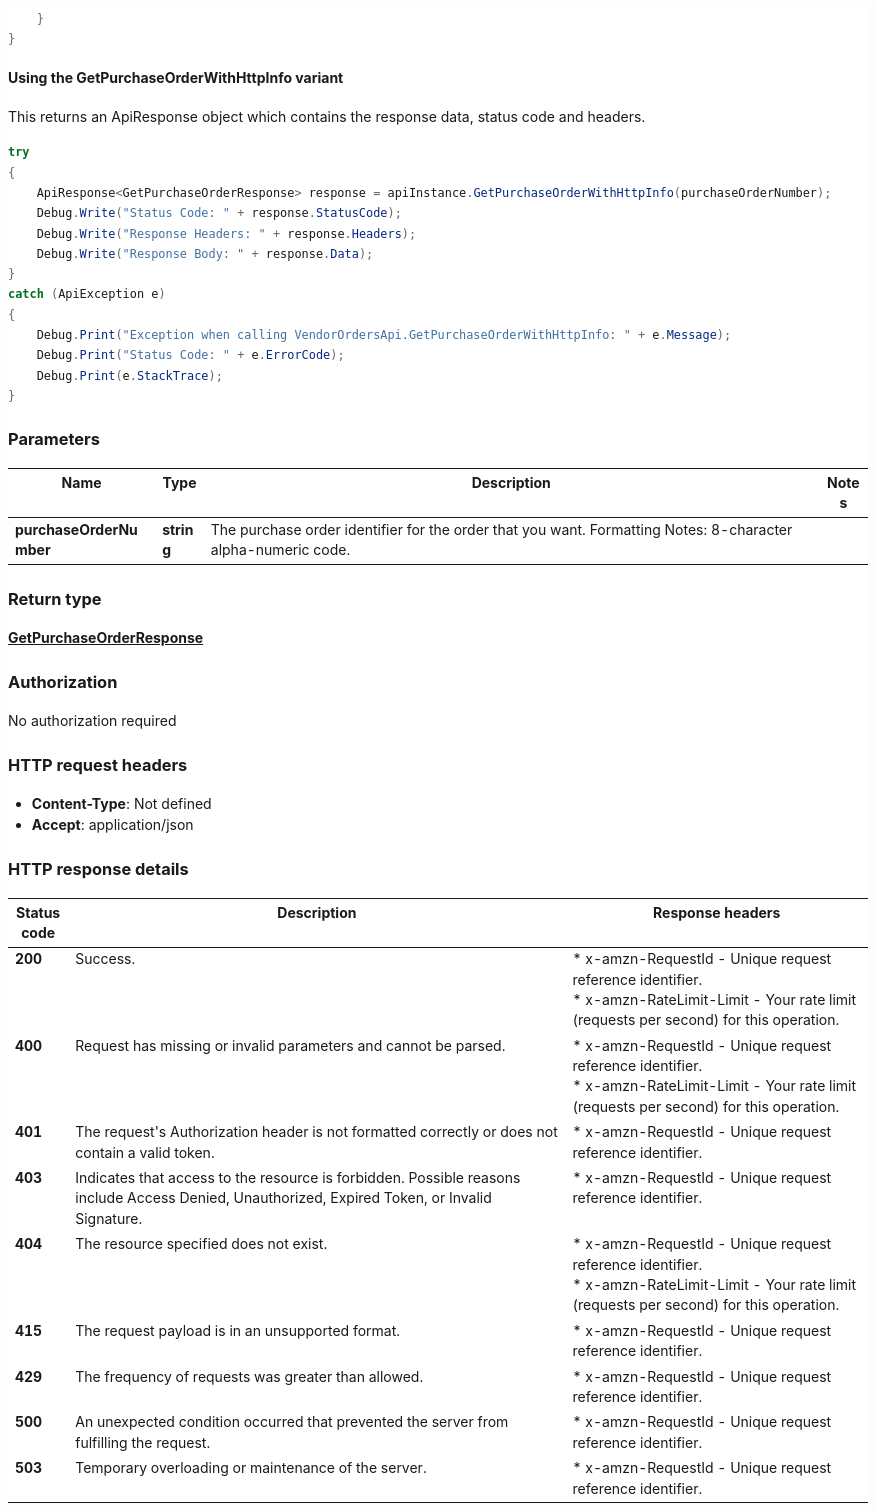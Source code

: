 ```csharp
    }
}
```

#### Using the GetPurchaseOrderWithHttpInfo variant
This returns an ApiResponse object which contains the response data, status code and headers.

```csharp
try
{
    ApiResponse<GetPurchaseOrderResponse> response = apiInstance.GetPurchaseOrderWithHttpInfo(purchaseOrderNumber);
    Debug.Write("Status Code: " + response.StatusCode);
    Debug.Write("Response Headers: " + response.Headers);
    Debug.Write("Response Body: " + response.Data);
}
catch (ApiException e)
{
    Debug.Print("Exception when calling VendorOrdersApi.GetPurchaseOrderWithHttpInfo: " + e.Message);
    Debug.Print("Status Code: " + e.ErrorCode);
    Debug.Print(e.StackTrace);
}
```

### Parameters

| Name | Type | Description | Notes |
|------|------|-------------|-------|
| **purchaseOrderNumber** | **string** | The purchase order identifier for the order that you want. Formatting Notes: 8-character alpha-numeric code. |  |

### Return type

[**GetPurchaseOrderResponse**](GetPurchaseOrderResponse.md)

### Authorization

No authorization required

### HTTP request headers

 - **Content-Type**: Not defined
 - **Accept**: application/json


### HTTP response details
| Status code | Description | Response headers |
|-------------|-------------|------------------|
| **200** | Success. |  * x-amzn-RequestId - Unique request reference identifier. <br>  * x-amzn-RateLimit-Limit - Your rate limit (requests per second) for this operation. <br>  |
| **400** | Request has missing or invalid parameters and cannot be parsed. |  * x-amzn-RequestId - Unique request reference identifier. <br>  * x-amzn-RateLimit-Limit - Your rate limit (requests per second) for this operation. <br>  |
| **401** | The request&#39;s Authorization header is not formatted correctly or does not contain a valid token. |  * x-amzn-RequestId - Unique request reference identifier. <br>  |
| **403** | Indicates that access to the resource is forbidden. Possible reasons include Access Denied, Unauthorized, Expired Token, or Invalid Signature. |  * x-amzn-RequestId - Unique request reference identifier. <br>  |
| **404** | The resource specified does not exist. |  * x-amzn-RequestId - Unique request reference identifier. <br>  * x-amzn-RateLimit-Limit - Your rate limit (requests per second) for this operation. <br>  |
| **415** | The request payload is in an unsupported format. |  * x-amzn-RequestId - Unique request reference identifier. <br>  |
| **429** | The frequency of requests was greater than allowed. |  * x-amzn-RequestId - Unique request reference identifier. <br>  |
| **500** | An unexpected condition occurred that prevented the server from fulfilling the request. |  * x-amzn-RequestId - Unique request reference identifier. <br>  |
| **503** | Temporary overloading or maintenance of the server. |  * x-amzn-RequestId - Unique request reference identifier. <br>  |
